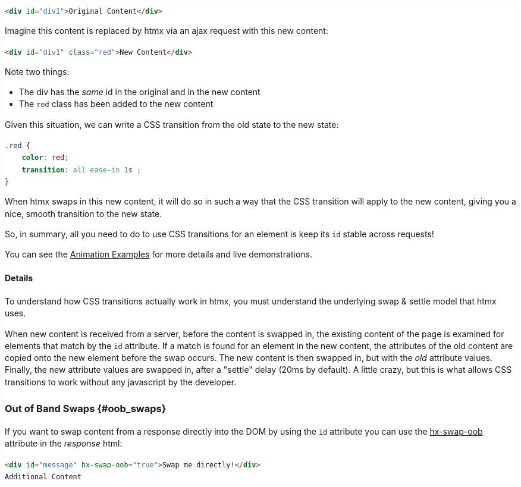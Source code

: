 ```html
<div id="div1">Original Content</div>
```

Imagine this content is replaced by htmx via an ajax request with this new content:

```html
<div id="div1" class="red">New Content</div>
```

Note two things:

* The div has the *same* id in the original and in the new content
* The `red` class has been added to the new content

Given this situation, we can write a CSS transition from the old state to the new state:

```css
.red {
    color: red;
    transition: all ease-in 1s ;
}
```

When htmx swaps in this new content, it will do so in such a way that the CSS transition will apply to the new content,
giving you a nice, smooth transition to the new state.

So, in summary, all you need to do to use CSS transitions for an element is keep its `id` stable across requests!

You can see the [Animation Examples](@/examples/animations.md) for more details and live demonstrations.

#### Details

To understand how CSS transitions actually work in htmx, you must understand the underlying swap & settle model that htmx uses.

When new content is received from a server, before the content is swapped in, the existing
content of the page is examined for elements that match by the `id` attribute.  If a match
is found for an element in the new content, the attributes of the old content are copied
onto the new element before the swap occurs.  The new content is then swapped in, but with the
*old* attribute values.  Finally, the new attribute values are swapped in, after a "settle" delay
(20ms by default).  A little crazy, but this is what allows CSS transitions to work without any javascript by
the developer.

### Out of Band Swaps {#oob_swaps}

If you want to swap content from a response directly into the DOM by using the `id` attribute you can use the
[hx-swap-oob](@/attributes/hx-swap-oob.md) attribute in the *response* html:

```html
<div id="message" hx-swap-oob="true">Swap me directly!</div>
Additional Content
```
